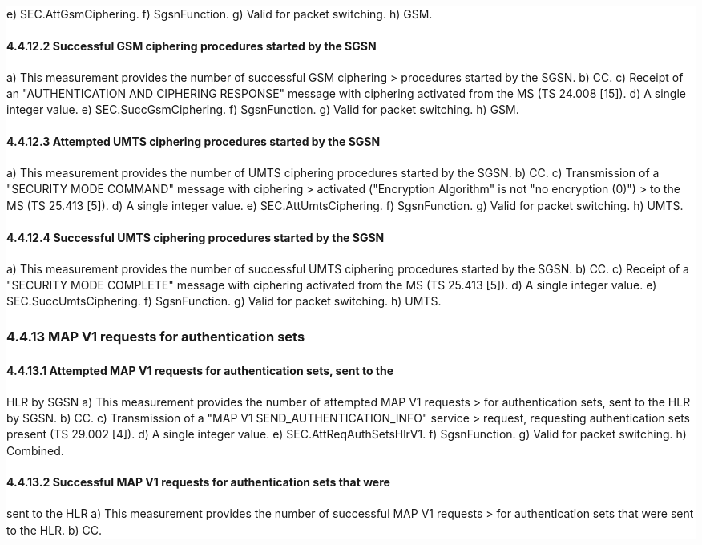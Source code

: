 e) SEC.AttGsmCiphering.
f) SgsnFunction.
g) Valid for packet switching.
h) GSM.
#### 4.4.12.2 Successful GSM ciphering procedures started by the SGSN
a) This measurement provides the number of successful GSM ciphering >
procedures started by the SGSN.
b) CC.
c) Receipt of an \"AUTHENTICATION AND CIPHERING RESPONSE\" message with
ciphering activated from the MS (TS 24.008 [15]).
d) A single integer value.
e) SEC.SuccGsmCiphering.
f) SgsnFunction.
g) Valid for packet switching.
h) GSM.
#### 4.4.12.3 Attempted UMTS ciphering procedures started by the SGSN
a) This measurement provides the number of UMTS ciphering procedures started
by the SGSN.
b) CC.
c) Transmission of a \"SECURITY MODE COMMAND\" message with ciphering >
activated (\"Encryption Algorithm\" is not \"no encryption (0)\") > to the MS
(TS 25.413 [5]).
d) A single integer value.
e) SEC.AttUmtsCiphering.
f) SgsnFunction.
g) Valid for packet switching.
h) UMTS.
#### 4.4.12.4 Successful UMTS ciphering procedures started by the SGSN
a) This measurement provides the number of successful UMTS ciphering
procedures started by the SGSN.
b) CC.
c) Receipt of a \"SECURITY MODE COMPLETE\" message with ciphering activated
from the MS (TS 25.413 [5]).
d) A single integer value.
e) SEC.SuccUmtsCiphering.
f) SgsnFunction.
g) Valid for packet switching.
h) UMTS.
### 4.4.13 MAP V1 requests for authentication sets
#### 4.4.13.1 Attempted MAP V1 requests for authentication sets, sent to the
HLR by SGSN
a) This measurement provides the number of attempted MAP V1 requests > for
authentication sets, sent to the HLR by SGSN.
b) CC.
c) Transmission of a \"MAP V1 SEND_AUTHENTICATION_INFO\" service > request,
requesting authentication sets present (TS 29.002 [4]).
d) A single integer value.
e) SEC.AttReqAuthSetsHlrV1.
f) SgsnFunction.
g) Valid for packet switching.
h) Combined.
#### 4.4.13.2 Successful MAP V1 requests for authentication sets that were
sent to the HLR
a) This measurement provides the number of successful MAP V1 requests > for
authentication sets that were sent to the HLR.
b) CC.
